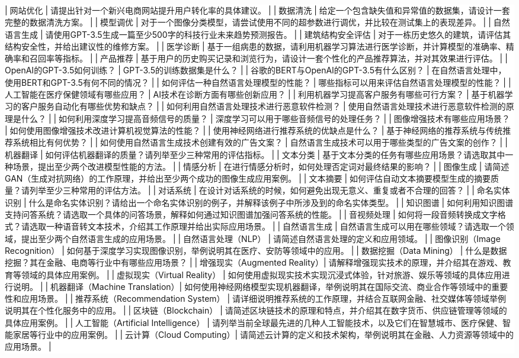 | 网站优化                        | 请提出针对一个新兴电商网站提升用户转化率的具体建议。                                                                         |
| 数据清洗                        | 给定一个包含缺失值和异常值的数据集，请设计一套完整的数据清洗方案。                                                           |
| 模型调优                        | 对于一个图像分类模型，请尝试使用不同的超参数进行调优，并比较在测试集上的表现差异。                                           |
| 自然语言生成                    | 请使用GPT-3.5生成一篇至少500字的科技行业未来趋势预测报告。                                                                     |
| 建筑结构安全评估                | 对于一栋历史悠久的建筑，请评估其结构安全性，并给出建议性的维修方案。                                                         |
| 医学诊断                        | 基于一组病患的数据，请利用机器学习算法进行医学诊断，并计算模型的准确率、精确率和召回率等指标。                               |
| 产品推荐                        | 基于用户的历史购买记录和浏览行为，请设计一套个性化的产品推荐算法，并对其效果进行评估。                                       |
| OpenAI的GPT-3.5如何训练？ | GPT-3.5的训练数据集是什么？ |
| 谷歌的BERT与OpenAI的GPT-3.5有什么区别？ | 在自然语言处理中，使用BERT和GPT-3.5有何不同的情况？ |
| 如何评估一种自然语言处理模型的性能？ | 哪些指标可以用来评估自然语言处理模型的性能？ |
| 人工智能在医疗保健领域有哪些应用？ | AI技术在诊断方面有哪些创新应用？ |
| 利用机器学习提高客户服务有哪些可行方案？ | 基于机器学习的客户服务自动化有哪些优势和缺点？ |
| 如何利用自然语言处理技术进行恶意软件检测？ | 使用自然语言处理技术进行恶意软件检测的原理是什么？ |
| 如何利用深度学习提高音频信号的质量？ | 深度学习可以用于哪些音频信号的处理任务？ |
| 图像增强技术有哪些应用场景？ | 如何使用图像增强技术改进计算机视觉算法的性能？ |
| 使用神经网络进行推荐系统的优缺点是什么？ | 基于神经网络的推荐系统与传统推荐系统相比有何优势？ |
| 如何使用自然语言生成技术创建有效的广告文案？ | 自然语言生成技术可以用于哪些类型的广告文案的创作？ |
| 机器翻译                          | 如何评估机器翻译的质量？请列举至少三种常用的评估指标。                                                                                                                                                                        |
| 文本分类                          | 基于文本分类的任务有哪些应用场景？请选取其中一种场景，提出至少两个改进模型性能的方法。                                                                                                                                                 |
| 情感分析                          | 在进行情感分析时，如何处理否定词对最终结果的影响？                                                                                                                                                                                 |
| 图像生成                          | 请简述GAN（生成对抗网络）的工作原理，并给出至少两个成功的图像生成应用案例。                                                                                                                                                            |
| 文本摘要                          | 如何评估自动文本摘要模型生成的摘要质量？请列举至少三种常用的评估方法。                                                                                                                                                               |
| 对话系统                          | 在设计对话系统的时候，如何避免出现无意义、重复或者不合理的回答？                                                                                                                                                                      |
| 命名实体识别                      | 什么是命名实体识别？请给出一个命名实体识别的例子，并解释该例子中所涉及到的命名实体类型。                                                                                                                                                  |
| 知识图谱                          | 如何利用知识图谱支持问答系统？请选取一个具体的问答场景，解释如何通过知识图谱加强问答系统的性能。                                                                                                                                        |
| 音视频处理                        | 如何将一段音频转换成文字格式？请选取一种语音转文本技术，介绍其工作原理并给出实际应用场景。                                                                                                                                              |
| 自然语言生成                      | 自然语言生成可以用在哪些领域？请选取一个领域，提出至少两个自然语言生成的应用场景。                                                                                                                                                     |
| 自然语言处理（NLP）     | 请简述自然语言处理的定义和应用领域。                                                                         |
| 图像识别（Image Recognition） | 如何基于深度学习实现图像识别，举例说明其在医疗、安防等领域中的应用。                                 |
| 数据挖掘（Data Mining）       | 什么是数据挖掘？其在金融、电商等行业中有哪些应用场景？                                                       |
| 增强现实（Augmented Reality）| 请解释增强现实技术的原理，并介绍其在游戏、教育等领域的具体应用案例。                                     |
| 虚拟现实（Virtual Reality） | 如何使用虚拟现实技术实现沉浸式体验，针对旅游、娱乐等领域的具体应用进行说明。                             |
| 机器翻译（Machine Translation）| 如何使用神经网络模型实现机器翻译，举例说明其在国际交流、商业合作等领域中的重要性和应用场景。            |
| 推荐系统（Recommendation System） | 请详细说明推荐系统的工作原理，并结合互联网金融、社交媒体等领域举例说明其在个性化服务中的应用。           |
| 区块链（Blockchain）    | 请简述区块链技术的原理和特点，并介绍其在数字货币、供应链管理等领域的具体应用案例。                       |
| 人工智能（Artificial Intelligence） | 请列举当前全球最先进的几种人工智能技术，以及它们在智慧城市、医疗保健、智能家居等行业中的应用案例。    |
| 云计算（Cloud Computing）| 请简述云计算的定义和技术架构，举例说明其在金融、人力资源等领域中的应用场景。                        |